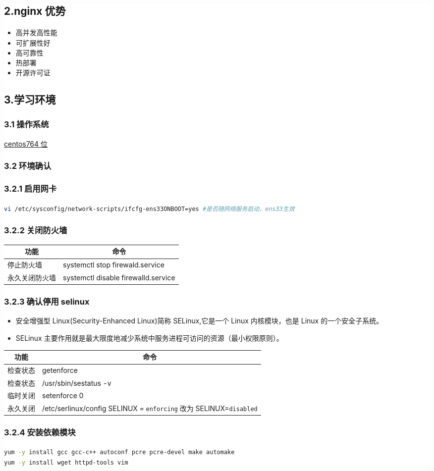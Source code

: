 ## 2.nginx 优势

- 高并发高性能
- 可扩展性好
- 高可靠性
- 热部署
- 开源许可证

## 3.学习环境

### 3.1 操作系统

[centos764 位](http://59.80.44.49/isoredirect.centos.org/centos/7/isos/x86_64/CentOS-7-x86_64-DVD-1810.iso)

### 3.2 环境确认

### 3.2.1 启用网卡

```bash
vi /etc/sysconfig/network-scripts/ifcfg-ens33ONBOOT=yes #是否随网络服务启动，ens33生效
```

### 3.2.2 关闭防火墙

| 功能           | 命令                                |
| -------------- | ----------------------------------- |
| 停止防火墙     | systemctl stop firewald.service     |
| 永久关闭防火墙 | systemctl disable firewalld.service |

### 3.2.3 确认停用 selinux

- 安全增强型 Linux(Security-Enhanced Linux)简称 SELinux,它是一个 Linux 内核模块，也是 Linux 的一个安全子系统。

- SELinux 主要作用就是最大限度地减少系统中服务进程可访问的资源（最小权限原则）。

| 功能     | 命令                                                               |
| -------- | ------------------------------------------------------------------ |
| 检查状态 | getenforce                                                         |
| 检查状态 | /usr/sbin/sestatus -v                                              |
| 临时关闭 | setenforce 0                                                       |
| 永久关闭 | /etc/serlinux/config SELINUX = `enforcing` 改为 SELINUX=`disabled` |

### 3.2.4 安装依赖模块

```bash
yum -y install gcc gcc-c++ autoconf pcre pcre-devel make automake
yum -y install wget httpd-tools vim
```
